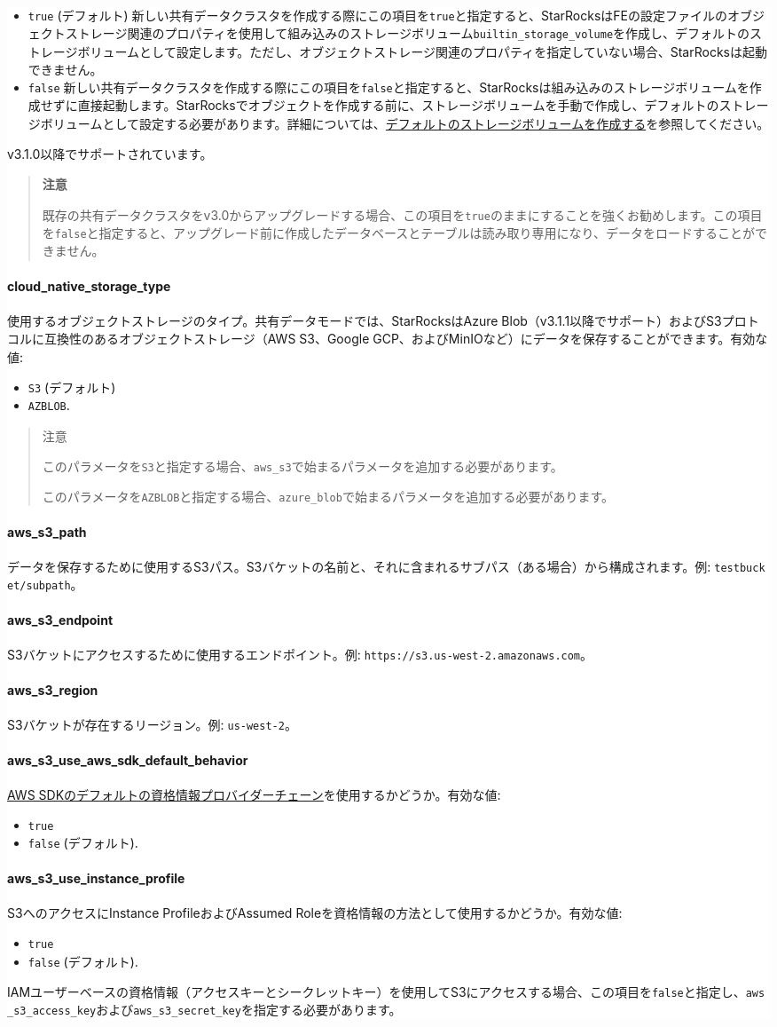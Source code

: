 - `true` (デフォルト) 新しい共有データクラスタを作成する際にこの項目を`true`と指定すると、StarRocksはFEの設定ファイルのオブジェクトストレージ関連のプロパティを使用して組み込みのストレージボリューム`builtin_storage_volume`を作成し、デフォルトのストレージボリュームとして設定します。ただし、オブジェクトストレージ関連のプロパティを指定していない場合、StarRocksは起動できません。
- `false` 新しい共有データクラスタを作成する際にこの項目を`false`と指定すると、StarRocksは組み込みのストレージボリュームを作成せずに直接起動します。StarRocksでオブジェクトを作成する前に、ストレージボリュームを手動で作成し、デフォルトのストレージボリュームとして設定する必要があります。詳細については、[デフォルトのストレージボリュームを作成する](#create-default-storage-volume)を参照してください。

v3.1.0以降でサポートされています。

> **注意**
>
> 既存の共有データクラスタをv3.0からアップグレードする場合、この項目を`true`のままにすることを強くお勧めします。この項目を`false`と指定すると、アップグレード前に作成したデータベースとテーブルは読み取り専用になり、データをロードすることができません。

#### cloud_native_storage_type

使用するオブジェクトストレージのタイプ。共有データモードでは、StarRocksはAzure Blob（v3.1.1以降でサポート）およびS3プロトコルに互換性のあるオブジェクトストレージ（AWS S3、Google GCP、およびMinIOなど）にデータを保存することができます。有効な値:

- `S3` (デフォルト)
- `AZBLOB`.

> 注意
>
> このパラメータを`S3`と指定する場合、`aws_s3`で始まるパラメータを追加する必要があります。
>
> このパラメータを`AZBLOB`と指定する場合、`azure_blob`で始まるパラメータを追加する必要があります。

#### aws_s3_path

データを保存するために使用するS3パス。S3バケットの名前と、それに含まれるサブパス（ある場合）から構成されます。例: `testbucket/subpath`。

#### aws_s3_endpoint

S3バケットにアクセスするために使用するエンドポイント。例: `https://s3.us-west-2.amazonaws.com`。

#### aws_s3_region

S3バケットが存在するリージョン。例: `us-west-2`。

#### aws_s3_use_aws_sdk_default_behavior

[AWS SDKのデフォルトの資格情報プロバイダーチェーン](https://docs.aws.amazon.com/AWSJavaSDK/latest/javadoc/com/amazonaws/auth/DefaultAWSCredentialsProviderChain.html)を使用するかどうか。有効な値:

- `true`
- `false` (デフォルト).

#### aws_s3_use_instance_profile

S3へのアクセスにInstance ProfileおよびAssumed Roleを資格情報の方法として使用するかどうか。有効な値:

- `true`
- `false` (デフォルト).

IAMユーザーベースの資格情報（アクセスキーとシークレットキー）を使用してS3にアクセスする場合、この項目を`false`と指定し、`aws_s3_access_key`および`aws_s3_secret_key`を指定する必要があります。
